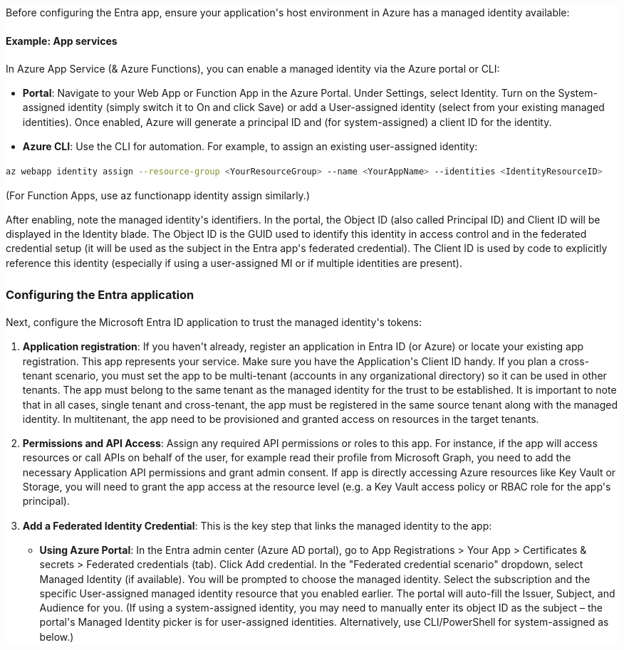 Before configuring the Entra app, ensure your application's host environment in Azure has a managed identity available:

#### Example: App services
In Azure App Service (& Azure Functions), you can enable a managed identity via the Azure portal or CLI:

- **Portal**: Navigate to your Web App or Function App in the Azure Portal. Under Settings, select Identity. Turn on the System-assigned identity (simply switch it to On and click Save) or add a User-assigned identity (select from your existing managed identities). Once enabled, Azure will generate a principal ID and (for system-assigned) a client ID for the identity.

- **Azure CLI**: Use the CLI for automation. For example, to assign an existing user-assigned identity:

```bash
az webapp identity assign --resource-group <YourResourceGroup> --name <YourAppName> --identities <IdentityResourceID>
```

(For Function Apps, use az functionapp identity assign similarly.)

After enabling, note the managed identity's identifiers. In the portal, the Object ID (also called Principal ID) and Client ID will be displayed in the Identity blade. The Object ID is the GUID used to identify this identity in access control and in the federated credential setup (it will be used as the subject in the Entra app's federated credential). The Client ID is used by code to explicitly reference this identity (especially if using a user-assigned MI or if multiple identities are present).

### Configuring the Entra application

Next, configure the Microsoft Entra ID application to trust the managed identity's tokens:

1. **Application registration**: If you haven't already, register an application in Entra ID (or Azure) or locate your existing app registration. This app represents your service. Make sure you have the Application's Client ID handy. If you plan a cross-tenant scenario, you must set the app to be multi-tenant (accounts in any organizational directory) so it can be used in other tenants​. The app must belong to the same tenant as the managed identity for the trust to be established​. It is important to note that in all cases, single tenant and  cross-tenant, the app must be registered in the same source tenant along with the managed identity. In multitenant, the app need to be provisioned and granted access on resources in the target tenants.

2. **Permissions and API Access**: Assign any required API permissions or roles to this app. For instance, if the app will access resources or call APIs on behalf of the user, for example read their profile from Microsoft Graph, you need to add the necessary Application API permissions and grant admin consent. If app is directly accessing Azure resources like Key Vault or Storage, you will need to grant the app access at the resource level (e.g. a Key Vault access policy or RBAC role for the app's principal).

3. **Add a Federated Identity Credential**: This is the key step that links the managed identity to the app:

    - **Using Azure Portal**: In the Entra admin center (Azure AD portal), go to App Registrations > Your App > Certificates & secrets > Federated credentials (tab). Click Add credential. In the "Federated credential scenario" dropdown, select Managed Identity (if available). You will be prompted to choose the managed identity. Select the subscription and the specific User-assigned managed identity resource that you enabled earlier​. The portal will auto-fill the Issuer, Subject, and Audience for you. (If using a system-assigned identity, you may need to manually enter its object ID as the subject – the portal's Managed Identity picker is for user-assigned identities. Alternatively, use CLI/PowerShell for system-assigned as below.)
